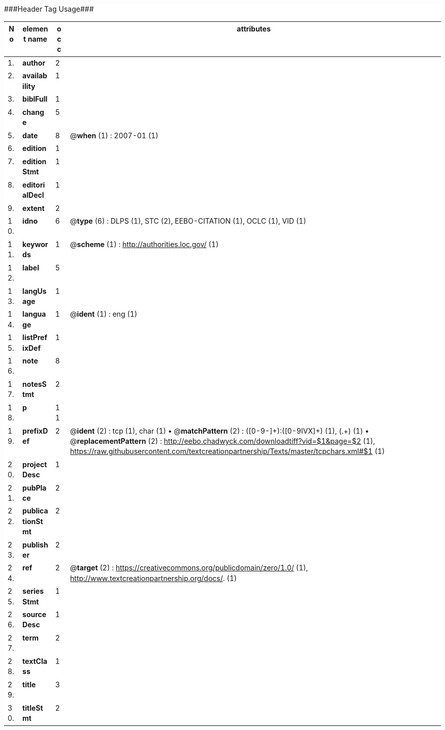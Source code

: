 ###Header Tag Usage###

|No|element name|occ|attributes|
|---|---|---|---|
|1.|__author__|2||
|2.|__availability__|1||
|3.|__biblFull__|1||
|4.|__change__|5||
|5.|__date__|8| @__when__ (1) : 2007-01 (1)|
|6.|__edition__|1||
|7.|__editionStmt__|1||
|8.|__editorialDecl__|1||
|9.|__extent__|2||
|10.|__idno__|6| @__type__ (6) : DLPS (1), STC (2), EEBO-CITATION (1), OCLC (1), VID (1)|
|11.|__keywords__|1| @__scheme__ (1) : http://authorities.loc.gov/ (1)|
|12.|__label__|5||
|13.|__langUsage__|1||
|14.|__language__|1| @__ident__ (1) : eng (1)|
|15.|__listPrefixDef__|1||
|16.|__note__|8||
|17.|__notesStmt__|2||
|18.|__p__|11||
|19.|__prefixDef__|2| @__ident__ (2) : tcp (1), char (1)  •  @__matchPattern__ (2) : ([0-9\-]+):([0-9IVX]+) (1), (.+) (1)  •  @__replacementPattern__ (2) : http://eebo.chadwyck.com/downloadtiff?vid=$1&page=$2 (1), https://raw.githubusercontent.com/textcreationpartnership/Texts/master/tcpchars.xml#$1 (1)|
|20.|__projectDesc__|1||
|21.|__pubPlace__|2||
|22.|__publicationStmt__|2||
|23.|__publisher__|2||
|24.|__ref__|2| @__target__ (2) : https://creativecommons.org/publicdomain/zero/1.0/ (1), http://www.textcreationpartnership.org/docs/. (1)|
|25.|__seriesStmt__|1||
|26.|__sourceDesc__|1||
|27.|__term__|2||
|28.|__textClass__|1||
|29.|__title__|3||
|30.|__titleStmt__|2||
